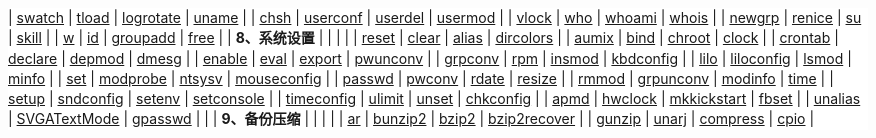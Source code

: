 | [swatch](https://www.runoob.com/linux/linux-comm-swatch.html) | [tload](https://www.runoob.com/linux/linux-comm-tload.html)  | [logrotate](https://www.runoob.com/linux/linux-comm-logrotate.html) | [uname](https://www.runoob.com/linux/linux-comm-uname.html)  |
| [chsh](https://www.runoob.com/linux/linux-comm-chsh.html)    | [userconf](https://www.runoob.com/linux/linux-comm-userconf.html) | [userdel](https://www.runoob.com/linux/linux-comm-userdel.html) | [usermod](https://www.runoob.com/linux/linux-comm-usermod.html) |
| [vlock](https://www.runoob.com/linux/linux-comm-vlock.html)  | [who](https://www.runoob.com/linux/linux-comm-who.html)      | [whoami](https://www.runoob.com/linux/linux-comm-whoami.html) | [whois](https://www.runoob.com/linux/linux-comm-whois.html)  |
| [newgrp](https://www.runoob.com/linux/linux-comm-newgrp.html) | [renice](https://www.runoob.com/linux/linux-comm-renice.html) | [su](https://www.runoob.com/linux/linux-comm-su.html)        | [skill](https://www.runoob.com/linux/linux-comm-skill.html)  |
| [w](https://www.runoob.com/linux/linux-comm-w.html)          | [id](https://www.runoob.com/linux/linux-comm-id.html)        | [groupadd](https://www.runoob.com/linux/linux-comm-groupadd.html) | [free](https://www.runoob.com/linux/linux-comm-free.html)    |
| **8、系统设置**                                              |                                                              |                                                              |                                                              |
| [reset](https://www.runoob.com/linux/linux-comm-reset.html)  | [clear](https://www.runoob.com/linux/linux-comm-clear.html)  | [alias](https://www.runoob.com/linux/linux-comm-alias.html)  | [dircolors](https://www.runoob.com/linux/linux-comm-dircolors.html) |
| [aumix](https://www.runoob.com/linux/linux-comm-aumix.html)  | [bind](https://www.runoob.com/linux/linux-comm-bind.html)    | [chroot](https://www.runoob.com/linux/linux-comm-chroot.html) | [clock](https://www.runoob.com/linux/linux-comm-clock.html)  |
| [crontab](https://www.runoob.com/linux/linux-comm-crontab.html) | [declare](https://www.runoob.com/linux/linux-comm-declare.html) | [depmod](https://www.runoob.com/linux/linux-comm-depmod.html) | [dmesg](https://www.runoob.com/linux/linux-comm-dmesg.html)  |
| [enable](https://www.runoob.com/linux/linux-comm-enable.html) | [eval](https://www.runoob.com/linux/linux-comm-eval.html)    | [export](https://www.runoob.com/linux/linux-comm-export.html) | [pwunconv](https://www.runoob.com/linux/linux-comm-pwunconv.html) |
| [grpconv](https://www.runoob.com/linux/linux-comm-grpconv.html) | [rpm](https://www.runoob.com/linux/linux-comm-rpm.html)      | [insmod](https://www.runoob.com/linux/linux-comm-insmod.html) | [kbdconfig](https://www.runoob.com/linux/linux-comm-kbdconfig.html) |
| [lilo](https://www.runoob.com/linux/linux-comm-lilo.html)    | [liloconfig](https://www.runoob.com/linux/linux-comm-liloconfig.html) | [lsmod](https://www.runoob.com/linux/linux-comm-lsmod.html)  | [minfo](https://www.runoob.com/linux/linux-comm-minfo.html)  |
| [set](https://www.runoob.com/linux/linux-comm-set.html)      | [modprobe](https://www.runoob.com/linux/linux-comm-modprobe.html) | [ntsysv](https://www.runoob.com/linux/linux-comm-ntsysv.html) | [mouseconfig](https://www.runoob.com/linux/linux-comm-mouseconfig.html) |
| [passwd](https://www.runoob.com/linux/linux-comm-passwd.html) | [pwconv](https://www.runoob.com/linux/linux-comm-pwconv.html) | [rdate](https://www.runoob.com/linux/linux-comm-rdate.html)  | [resize](https://www.runoob.com/linux/linux-comm-resize.html) |
| [rmmod](https://www.runoob.com/linux/linux-comm-rmmod.html)  | [grpunconv](https://www.runoob.com/linux/linux-comm-grpunconv.html) | [modinfo](https://www.runoob.com/linux/linux-comm-modinfo.html) | [time](https://www.runoob.com/linux/linux-comm-time.html)    |
| [setup](https://www.runoob.com/linux/linux-comm-setup.html)  | [sndconfig](https://www.runoob.com/linux/linux-comm-sndconfig.html) | [setenv](https://www.runoob.com/linux/linux-comm-setenv.html) | [setconsole](https://www.runoob.com/linux/linux-comm-setconsole.html) |
| [timeconfig](https://www.runoob.com/linux/linux-comm-timeconfig.html) | [ulimit](https://www.runoob.com/linux/linux-comm-ulimit.html) | [unset](https://www.runoob.com/linux/linux-comm-unset.html)  | [chkconfig](https://www.runoob.com/linux/linux-comm-chkconfig.html) |
| [apmd](https://www.runoob.com/linux/linux-comm-apmd.html)    | [hwclock](https://www.runoob.com/linux/linux-comm-hwclock.html) | [mkkickstart](https://www.runoob.com/linux/linux-comm-mkkickstart.html) | [fbset](https://www.runoob.com/linux/linux-comm-fbset.html)  |
| [unalias](https://www.runoob.com/linux/linux-comm-unalias.html) | [SVGATextMode](https://www.runoob.com/linux/linux-comm-svgatextmode.html) | [gpasswd](https://www.runoob.com/linux/linux-comm-gpasswd.html) |                                                              |
| **9、备份压缩**                                              |                                                              |                                                              |                                                              |
| [ar](https://www.runoob.com/linux/linux-comm-ar.html)        | [bunzip2](https://www.runoob.com/linux/linux-comm-bunzip2.html) | [bzip2](https://www.runoob.com/linux/linux-comm-bzip2.html)  | [bzip2recover](https://www.runoob.com/linux/linux-comm-bzip2recover.html) |
| [gunzip](https://www.runoob.com/linux/linux-comm-gunzip.html) | [unarj](https://www.runoob.com/linux/linux-comm-unarj.html)  | [compress](https://www.runoob.com/linux/linux-comm-compress.html) | [cpio](https://www.runoob.com/linux/linux-comm-cpio.html)    |